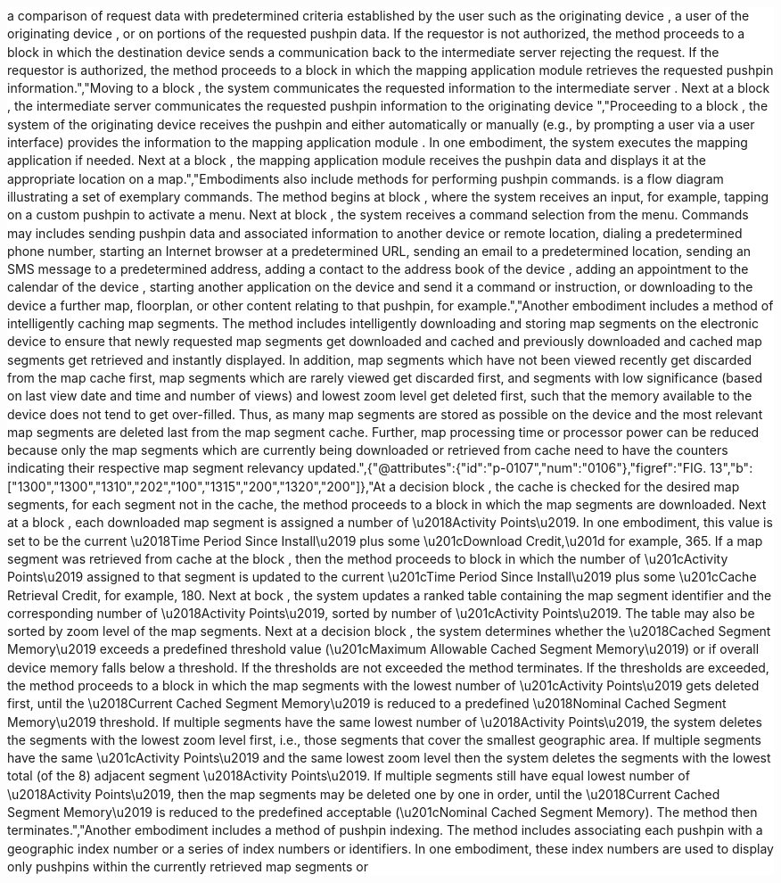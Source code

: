 a comparison of request data with predetermined criteria established by the user such as the originating device , a user of the originating device , or on portions of the requested pushpin data. If the requestor is not authorized, the method  proceeds to a block  in which the destination device sends a communication back to the intermediate server rejecting the request. If the requestor is authorized, the method  proceeds to a block  in which the mapping application module  retrieves the requested pushpin information.","Moving to a block , the system  communicates the requested information to the intermediate server . Next at a block , the intermediate server  communicates the requested pushpin information to the originating device ","Proceeding to a block , the system  of the originating device  receives the pushpin and either automatically or manually (e.g., by prompting a user via a user interface) provides the information to the mapping application module . In one embodiment, the system  executes the mapping application if needed. Next at a block , the mapping application module  receives the pushpin data and displays it at the appropriate location on a map.","Embodiments also include methods for performing pushpin commands.  is a flow diagram illustrating a set of exemplary commands. The method begins at block , where the system  receives an input, for example, tapping on a custom pushpin to activate a menu. Next at block , the system  receives a command selection from the menu. Commands may includes sending pushpin data and associated information to another device  or remote location, dialing a predetermined phone number, starting an Internet browser at a predetermined URL, sending an email to a predetermined location, sending an SMS message to a predetermined address, adding a contact to the address book of the device , adding an appointment to the calendar of the device , starting another application on the device  and send it a command or instruction, or downloading to the device  a further map, floorplan, or other content relating to that pushpin, for example.","Another embodiment includes a method of intelligently caching map segments. The method includes intelligently downloading and storing map segments on the electronic device  to ensure that newly requested map segments get downloaded and cached and previously downloaded and cached map segments get retrieved and instantly displayed. In addition, map segments which have not been viewed recently get discarded from the map cache first, map segments which are rarely viewed get discarded first, and segments with low significance (based on last view date and time and number of views) and lowest zoom level get deleted first, such that the memory available to the device does not tend to get over-filled. Thus, as many map segments are stored as possible on the device and the most relevant map segments are deleted last from the map segment cache. Further, map processing time or processor power can be reduced because only the map segments which are currently being downloaded or retrieved from cache need to have the counters indicating their respective map segment relevancy updated.",{"@attributes":{"id":"p-0107","num":"0106"},"figref":"FIG. 13","b":["1300","1300","1310","202","100","1315","200","1320","200"]},"At a decision block , the cache is checked for the desired map segments, for each segment not in the cache, the method  proceeds to a block  in which the map segments are downloaded. Next at a block , each downloaded map segment is assigned a number of \u2018Activity Points\u2019. In one embodiment, this value is set to be the current \u2018Time Period Since Install\u2019 plus some \u201cDownload Credit,\u201d for example, 365. If a map segment was retrieved from cache at the block , then the method  proceeds to block  in which the number of \u201cActivity Points\u2019 assigned to that segment is updated to the current \u201cTime Period Since Install\u2019 plus some \u201cCache Retrieval Credit, for example, 180. Next at bock , the system  updates a ranked table containing the map segment identifier and the corresponding number of \u2018Activity Points\u2019, sorted by number of \u201cActivity Points\u2019. The table may also be sorted by zoom level of the map segments. Next at a decision block , the system  determines whether the \u2018Cached Segment Memory\u2019 exceeds a predefined threshold value (\u201cMaximum Allowable Cached Segment Memory\u2019) or if overall device memory falls below a threshold. If the thresholds are not exceeded the method  terminates. If the thresholds are exceeded, the method  proceeds to a block  in which the map segments with the lowest number of \u201cActivity Points\u2019 gets deleted first, until the \u2018Current Cached Segment Memory\u2019 is reduced to a predefined \u2018Nominal Cached Segment Memory\u2019 threshold. If multiple segments have the same lowest number of \u2018Activity Points\u2019, the system  deletes the segments with the lowest zoom level first, i.e., those segments that cover the smallest geographic area. If multiple segments have the same \u201cActivity Points\u2019 and the same lowest zoom level then the system  deletes the segments with the lowest total (of the 8) adjacent segment \u2018Activity Points\u2019. If multiple segments still have equal lowest number of \u2018Activity Points\u2019, then the map segments may be deleted one by one in order, until the \u2018Current Cached Segment Memory\u2019 is reduced to the predefined acceptable (\u201cNominal Cached Segment Memory). The method  then terminates.","Another embodiment includes a method of pushpin indexing. The method includes associating each pushpin with a geographic index number or a series of index numbers or identifiers. In one embodiment, these index numbers are used to display only pushpins within the currently retrieved map segments or